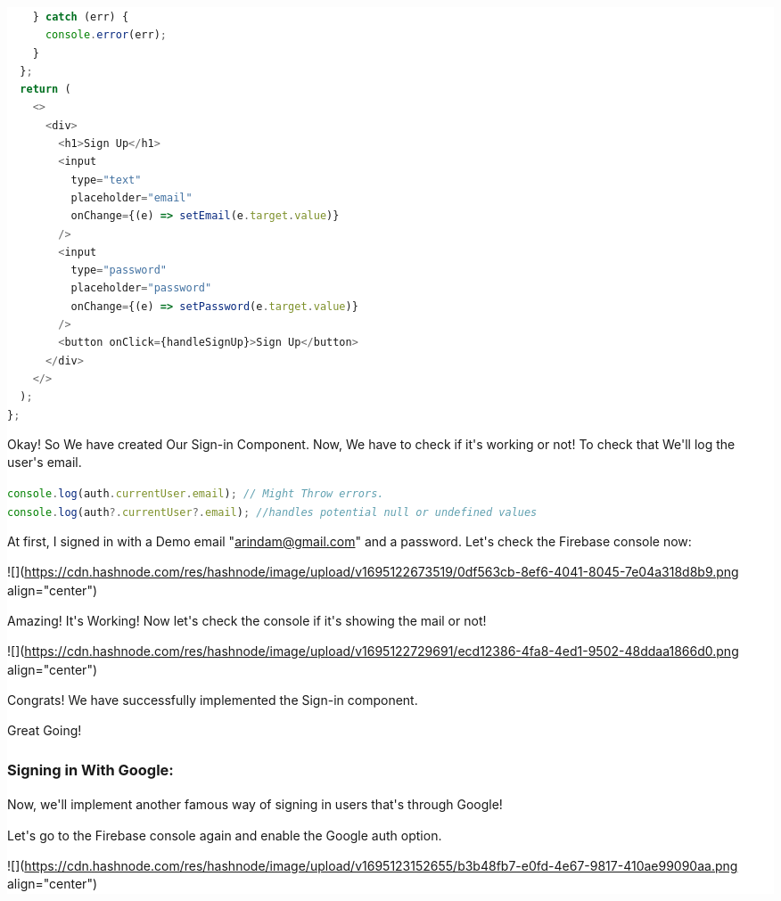 ```javascript
    } catch (err) {
      console.error(err);
    }
  };
  return (
    <>
      <div>
        <h1>Sign Up</h1>
        <input
          type="text"
          placeholder="email"
          onChange={(e) => setEmail(e.target.value)}
        />
        <input
          type="password"
          placeholder="password"
          onChange={(e) => setPassword(e.target.value)}
        />
        <button onClick={handleSignUp}>Sign Up</button>
      </div>
    </>
  );
};
```

Okay! So We have created Our Sign-in Component. Now, We have to check if it's working or not! To check that We'll log the user's email.

```javascript
console.log(auth.currentUser.email); // Might Throw errors.
console.log(auth?.currentUser?.email); //handles potential null or undefined values
```

At first, I signed in with a Demo email "arindam@gmail.com" and a password. Let's check the Firebase console now:

![](https://cdn.hashnode.com/res/hashnode/image/upload/v1695122673519/0df563cb-8ef6-4041-8045-7e04a318d8b9.png align="center")

Amazing! It's Working! Now let's check the console if it's showing the mail or not!

![](https://cdn.hashnode.com/res/hashnode/image/upload/v1695122729691/ecd12386-4fa8-4ed1-9502-48ddaa1866d0.png align="center")

Congrats! We have successfully implemented the Sign-in component.

Great Going!

### Signing in With Google:

Now, we'll implement another famous way of signing in users that's through Google!

Let's go to the Firebase console again and enable the Google auth option.

![](https://cdn.hashnode.com/res/hashnode/image/upload/v1695123152655/b3b48fb7-e0fd-4e67-9817-410ae99090aa.png align="center")
